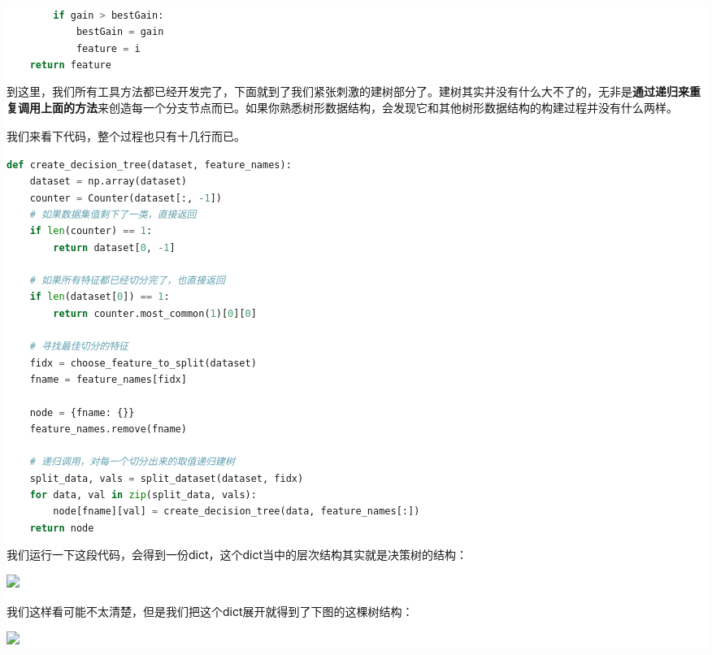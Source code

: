 ```python
        if gain > bestGain:
            bestGain = gain
            feature = i
    return feature
```



到这里，我们所有工具方法都已经开发完了，下面就到了我们紧张刺激的建树部分了。建树其实并没有什么大不了的，无非是**通过递归来重复调用上面的方法**来创造每一个分支节点而已。如果你熟悉树形数据结构，会发现它和其他树形数据结构的构建过程并没有什么两样。



我们来看下代码，整个过程也只有十几行而已。



```python
def create_decision_tree(dataset, feature_names):
    dataset = np.array(dataset)
    counter = Counter(dataset[:, -1])
    # 如果数据集值剩下了一类，直接返回
    if len(counter) == 1:
        return dataset[0, -1]
    
    # 如果所有特征都已经切分完了，也直接返回
    if len(dataset[0]) == 1:
        return counter.most_common(1)[0][0]
    
    # 寻找最佳切分的特征
    fidx = choose_feature_to_split(dataset)
    fname = feature_names[fidx]
    
    node = {fname: {}}
    feature_names.remove(fname)
    
    # 递归调用，对每一个切分出来的取值递归建树
    split_data, vals = split_dataset(dataset, fidx)
    for data, val in zip(split_data, vals):
        node[fname][val] = create_decision_tree(data, feature_names[:])
    return node
```



我们运行一下这段代码，会得到一份dict，这个dict当中的层次结构其实就是决策树的结构：



![](https://tva1.sinaimg.cn/large/007S8ZIlgy1gey3gt0quoj3188070400.jpg)



我们这样看可能不太清楚，但是我们把这个dict展开就得到了下图的这棵树结构：



![](https://tva1.sinaimg.cn/large/007S8ZIlgy1gey3npmlm0j31ik0u0gv4.jpg)


